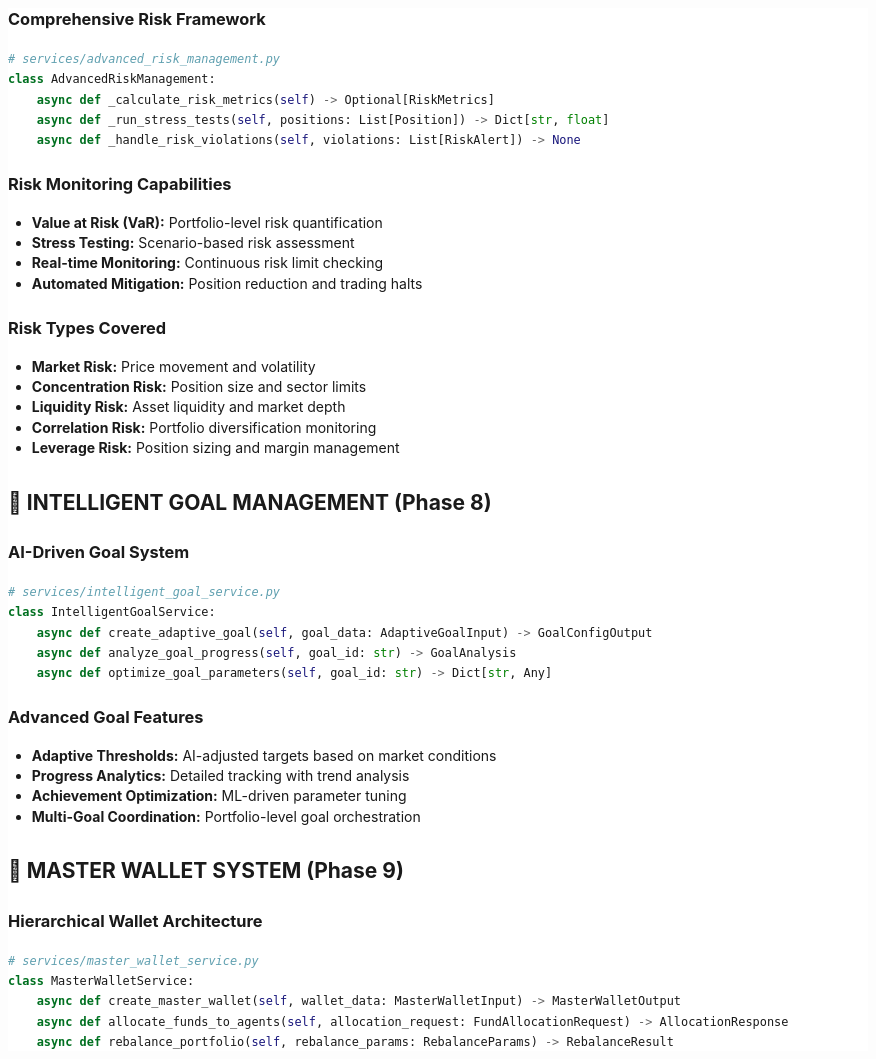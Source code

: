 ### Comprehensive Risk Framework
```python
# services/advanced_risk_management.py
class AdvancedRiskManagement:
    async def _calculate_risk_metrics(self) -> Optional[RiskMetrics]
    async def _run_stress_tests(self, positions: List[Position]) -> Dict[str, float]
    async def _handle_risk_violations(self, violations: List[RiskAlert]) -> None
```

### Risk Monitoring Capabilities
- **Value at Risk (VaR):** Portfolio-level risk quantification
- **Stress Testing:** Scenario-based risk assessment
- **Real-time Monitoring:** Continuous risk limit checking
- **Automated Mitigation:** Position reduction and trading halts

### Risk Types Covered
- **Market Risk:** Price movement and volatility
- **Concentration Risk:** Position size and sector limits
- **Liquidity Risk:** Asset liquidity and market depth
- **Correlation Risk:** Portfolio diversification monitoring
- **Leverage Risk:** Position sizing and margin management

## 💼 INTELLIGENT GOAL MANAGEMENT (Phase 8)

### AI-Driven Goal System
```python
# services/intelligent_goal_service.py
class IntelligentGoalService:
    async def create_adaptive_goal(self, goal_data: AdaptiveGoalInput) -> GoalConfigOutput
    async def analyze_goal_progress(self, goal_id: str) -> GoalAnalysis
    async def optimize_goal_parameters(self, goal_id: str) -> Dict[str, Any]
```

### Advanced Goal Features
- **Adaptive Thresholds:** AI-adjusted targets based on market conditions
- **Progress Analytics:** Detailed tracking with trend analysis
- **Achievement Optimization:** ML-driven parameter tuning
- **Multi-Goal Coordination:** Portfolio-level goal orchestration

## 🏦 MASTER WALLET SYSTEM (Phase 9)

### Hierarchical Wallet Architecture
```python
# services/master_wallet_service.py
class MasterWalletService:
    async def create_master_wallet(self, wallet_data: MasterWalletInput) -> MasterWalletOutput
    async def allocate_funds_to_agents(self, allocation_request: FundAllocationRequest) -> AllocationResponse
    async def rebalance_portfolio(self, rebalance_params: RebalanceParams) -> RebalanceResult
```
